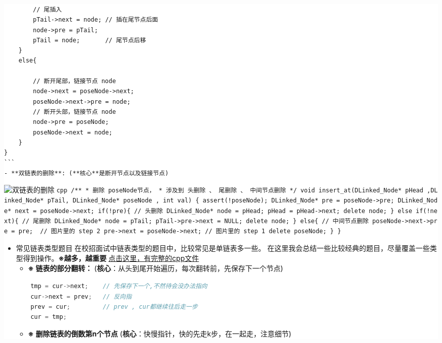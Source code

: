             // 尾插入
            pTail->next = node; // 插在尾节点后面
            node->pre = pTail;
            pTail = node;       // 尾节点后移
        }
        else{
            
            // 断开尾部，链接节点 node
            node->next = poseNode->next;    
            poseNode->next->pre = node;
            // 断开头部，链接节点 node
            node->pre = poseNode;           
            poseNode->next = node;
        }
    }
    ```
    - **双链表的删除**: (**核心**是断开节点以及链接节点)
![双链表的删除](../images/DLinked_list_erase.png)
    ```cpp
    /**
     * 删除 poseNode节点，
     * 涉及到 头删除 、 尾删除 、 中间节点删除
     */
    void insert_at(DLinked_Node* pHead ,DLinked_Node* pTail, DLinked_Node* poseNode , int val)
    {
        assert(!poseNode);
        DLinked_Node* pre = poseNode->pre;
        DLinked_Node* next = poseNode->next;
        if(!pre){
            // 头删除
            DLinked_Node* node = pHead;
            pHead = pHead->next;
            delete node;
        }
        else if(!next){
            // 尾删除
            DLinked_Node* node = pTail;
            pTail->pre->next = NULL;
            delete node;
        }
        else{
            // 中间节点删除
            poseNode->next->pre = pre;  // 图片里的 step 2
            pre->next = poseNode->next; // 图片里的 step 1
            delete poseNode;
        }
    }
    ```
  - <a id = "#content_target_1_2"> 常见链表类型题目 </a>
    在校招面试中链表类型的题目中，比较常见是单链表多一些。
    在这里我会总结一些比较经典的题目，尽量覆盖一些类型得到操作。**※越多，越重要**
    [点击这里，有完整的cpp文件](./linked_list_code.cpp)
     - **※** **链表的部分翻转：**
            (**核心**：从头到尾开始遍历，每次翻转前，先保存下一个节点)
    ```cpp
        tmp = cur->next;    // 先保存下一个,不然待会没办法指向
        cur->next = prev;   // 反向指
        prev = cur;         // prev , cur都继续往后走一步
        cur = tmp;          
    ```
     - **※** **删除链表的倒数第n个节点**
            (**核心**：快慢指针，快的先走k步，在一起走，注意细节)
    ```cpp